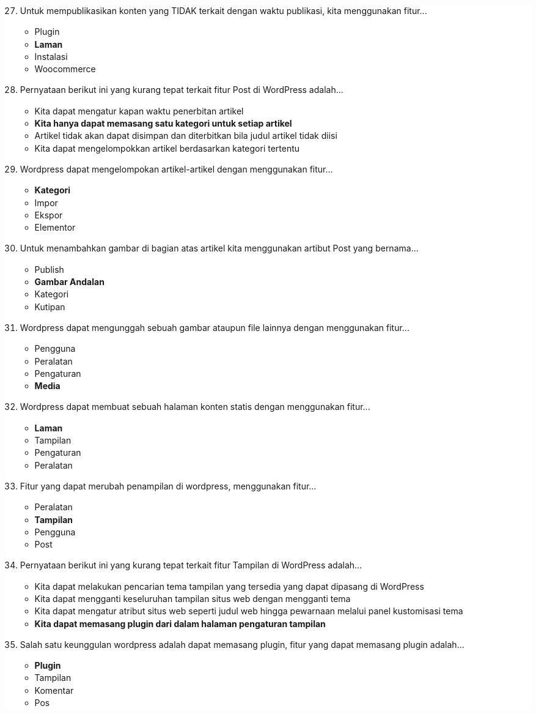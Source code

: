 27. Untuk mempublikasikan konten yang TIDAK terkait dengan waktu publikasi, kita menggunakan fitur... 
    - Plugin
    - **Laman**
    - Instalasi
    - Woocommerce

28. Pernyataan berikut ini yang kurang tepat terkait fitur Post di WordPress adalah... 
    - Kita dapat mengatur kapan waktu penerbitan artikel
    - **Kita hanya dapat memasang satu kategori untuk setiap artikel**
    - Artikel tidak akan dapat disimpan dan diterbitkan bila judul artikel tidak diisi
    - Kita dapat mengelompokkan artikel berdasarkan kategori tertentu

29. Wordpress dapat mengelompokan artikel-artikel dengan menggunakan fitur... 
    - **Kategori**
    - Impor
    - Ekspor
    - Elementor

30. Untuk menambahkan gambar di bagian atas artikel kita menggunakan artibut Post yang bernama... 
    - Publish
    - **Gambar Andalan**
    - Kategori
    - Kutipan

31. Wordpress dapat mengunggah sebuah gambar ataupun file lainnya dengan menggunakan fitur... 
    - Pengguna
    - Peralatan 
    - Pengaturan
    - **Media**

32. Wordpress dapat membuat sebuah halaman konten statis dengan menggunakan fitur...
    - **Laman**
    - Tampilan
    - Pengaturan
    - Peralatan

33. Fitur yang dapat merubah penampilan di wordpress, menggunakan fitur...
    - Peralatan
    - **Tampilan**
    - Pengguna
    - Post

34. Pernyataan berikut ini yang kurang tepat terkait fitur Tampilan di WordPress adalah... 
    - Kita dapat melakukan pencarian tema tampilan yang tersedia yang dapat dipasang di WordPress
    - Kita dapat mengganti keseluruhan tampilan situs web dengan mengganti tema
    - Kita dapat mengatur atribut situs web seperti judul web hingga pewarnaan melalui panel kustomisasi tema
    - **Kita dapat memasang plugin dari dalam halaman pengaturan tampilan**  

35. Salah satu keunggulan wordpress adalah dapat memasang plugin, fitur yang dapat memasang plugin adalah...
    - **Plugin**
    - Tampilan
    - Komentar
    - Pos
